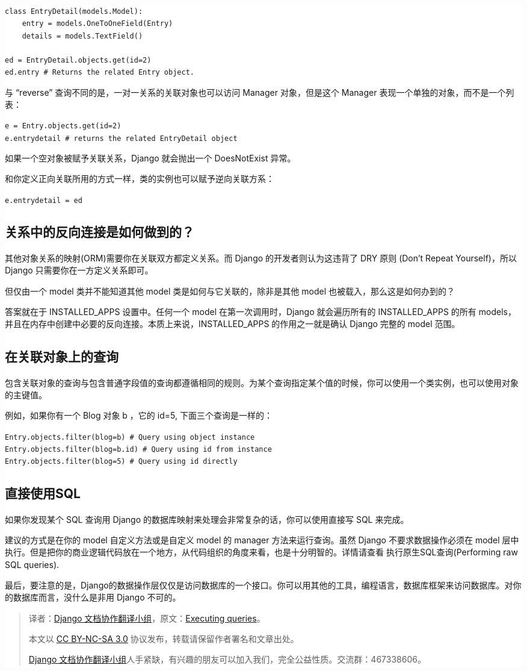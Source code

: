 ```
class EntryDetail(models.Model):
    entry = models.OneToOneField(Entry)
    details = models.TextField()

ed = EntryDetail.objects.get(id=2)
ed.entry # Returns the related Entry object.
```

与 “reverse” 查询不同的是，一对一关系的关联对象也可以访问 Manager 对象，但是这个 Manager 表现一个单独的对象，而不是一个列表：

```
e = Entry.objects.get(id=2)
e.entrydetail # returns the related EntryDetail object
```

如果一个空对象被赋予关联关系，Django 就会抛出一个 DoesNotExist 异常。

和你定义正向关联所用的方式一样，类的实例也可以赋予逆向关联方系：

```
e.entrydetail = ed
```

## 关系中的反向连接是如何做到的？

其他对象关系的映射(ORM)需要你在关联双方都定义关系。而 Django 的开发者则认为这违背了 DRY 原则 (Don’t Repeat Yourself)，所以 Django 只需要你在一方定义关系即可。

但仅由一个 model 类并不能知道其他 model 类是如何与它关联的，除非是其他 model 也被载入，那么这是如何办到的？

答案就在于 INSTALLED_APPS 设置中。任何一个 model 在第一次调用时，Django 就会遍历所有的 INSTALLED_APPS 的所有 models，并且在内存中创建中必要的反向连接。本质上来说，INSTALLED_APPS 的作用之一就是确认 Django 完整的 model 范围。

## 在关联对象上的查询

包含关联对象的查询与包含普通字段值的查询都遵循相同的规则。为某个查询指定某个值的时候，你可以使用一个类实例，也可以使用对象的主键值。

例如，如果你有一个 Blog 对象 b ，它的 id=5, 下面三个查询是一样的：

```
Entry.objects.filter(blog=b) # Query using object instance
Entry.objects.filter(blog=b.id) # Query using id from instance
Entry.objects.filter(blog=5) # Query using id directly
```

## 直接使用SQL

如果你发现某个 SQL 查询用 Django 的数据库映射来处理会非常复杂的话，你可以使用直接写 SQL 来完成。

建议的方式是在你的 model 自定义方法或是自定义 model 的 manager 方法来运行查询。虽然 Django 不要求数据操作必须在 model 层中执行。但是把你的商业逻辑代码放在一个地方，从代码组织的角度来看，也是十分明智的。详情请查看 执行原生SQL查询(Performing raw SQL queries).

最后，要注意的是，Django的数据操作层仅仅是访问数据库的一个接口。你可以用其他的工具，编程语言，数据库框架来访问数据库。对你的数据库而言，没什么是非用 Django 不可的。

> 译者：[Django 文档协作翻译小组](http://python.usyiyi.cn/django/index.html)，原文：[Executing queries](https://docs.djangoproject.com/en/1.8/topics/db/queries/)。
> 
> 本文以 [CC BY-NC-SA 3.0](http://creativecommons.org/licenses/by-nc-sa/3.0/cn/) 协议发布，转载请保留作者署名和文章出处。
> 
> [Django 文档协作翻译小组](http://python.usyiyi.cn/django/index.html)人手紧缺，有兴趣的朋友可以加入我们，完全公益性质。交流群：467338606。